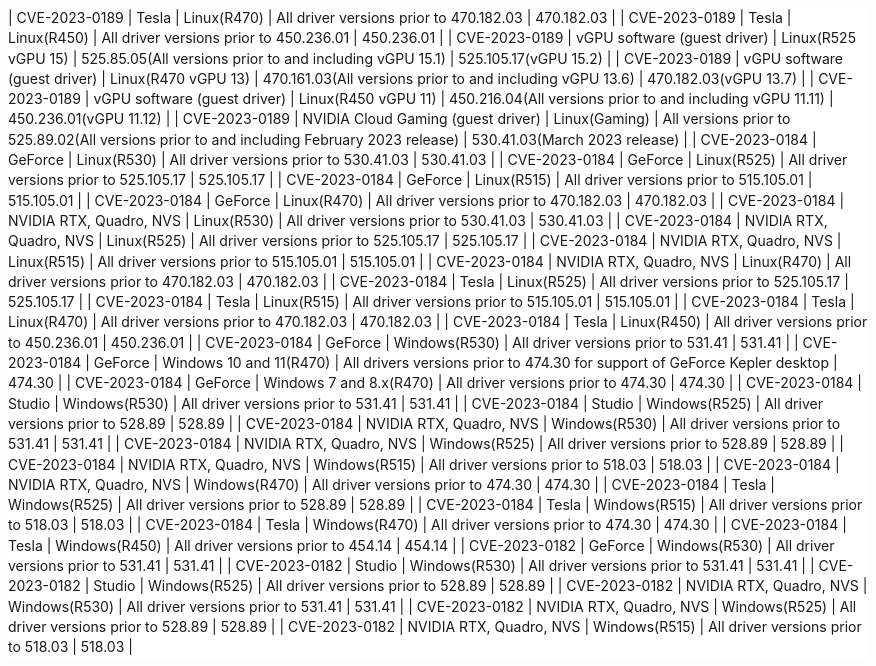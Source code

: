 | CVE-2023-0189 | Tesla | Linux(R470) | All driver versions prior to 470.182.03 | 470.182.03 |
| CVE-2023-0189 | Tesla | Linux(R450) | All driver versions prior to 450.236.01 | 450.236.01 |
| CVE-2023-0189 | vGPU software (guest driver) | Linux(R525 vGPU 15) | 525.85.05(All versions prior to and including vGPU 15.1) | 525.105.17(vGPU 15.2) |
| CVE-2023-0189 | vGPU software (guest driver) | Linux(R470 vGPU 13) | 470.161.03(All versions prior to and including vGPU 13.6) | 470.182.03(vGPU 13.7) |
| CVE-2023-0189 | vGPU software (guest driver) | Linux(R450 vGPU 11) | 450.216.04(All versions prior to and including vGPU 11.11) | 450.236.01(vGPU 11.12) |
| CVE-2023-0189 | NVIDIA Cloud Gaming (guest driver) | Linux(Gaming) | All versions prior to 525.89.02(All versions prior to and including February 2023 release) | 530.41.03(March 2023 release) |
| CVE-2023-0184 | GeForce | Linux(R530) | All driver versions prior to 530.41.03 | 530.41.03 |
| CVE-2023-0184 | GeForce | Linux(R525) | All driver versions prior to 525.105.17 | 525.105.17 |
| CVE-2023-0184 | GeForce | Linux(R515) | All driver versions prior to 515.105.01 | 515.105.01 |
| CVE-2023-0184 | GeForce | Linux(R470) | All driver versions prior to 470.182.03 | 470.182.03 |
| CVE-2023-0184 | NVIDIA RTX, Quadro, NVS | Linux(R530) | All driver versions prior to 530.41.03 | 530.41.03 |
| CVE-2023-0184 | NVIDIA RTX, Quadro, NVS | Linux(R525) | All driver versions prior to 525.105.17 | 525.105.17 |
| CVE-2023-0184 | NVIDIA RTX, Quadro, NVS | Linux(R515) | All driver versions prior to 515.105.01 | 515.105.01 |
| CVE-2023-0184 | NVIDIA RTX, Quadro, NVS | Linux(R470) | All driver versions prior to 470.182.03 | 470.182.03 |
| CVE-2023-0184 | Tesla | Linux(R525) | All driver versions prior to 525.105.17 | 525.105.17 |
| CVE-2023-0184 | Tesla | Linux(R515) | All driver versions prior to 515.105.01 | 515.105.01 |
| CVE-2023-0184 | Tesla | Linux(R470) | All driver versions prior to 470.182.03 | 470.182.03 |
| CVE-2023-0184 | Tesla | Linux(R450) | All driver versions prior to 450.236.01 | 450.236.01 |
| CVE-2023-0184 | GeForce | Windows(R530) | All driver versions prior to 531.41 | 531.41 |
| CVE-2023-0184 | GeForce | Windows 10 and 11(R470) | All drivers versions prior to 474.30 for support of GeForce Kepler desktop | 474.30 |
| CVE-2023-0184 | GeForce | Windows 7 and 8.x(R470) | All driver versions prior to 474.30 | 474.30 |
| CVE-2023-0184 | Studio | Windows(R530) | All driver versions prior to 531.41 | 531.41 |
| CVE-2023-0184 | Studio | Windows(R525) | All driver versions prior to 528.89 | 528.89 |
| CVE-2023-0184 | NVIDIA RTX, Quadro, NVS | Windows(R530) | All driver versions prior to 531.41 | 531.41 |
| CVE-2023-0184 | NVIDIA RTX, Quadro, NVS | Windows(R525) | All driver versions prior to 528.89 | 528.89 |
| CVE-2023-0184 | NVIDIA RTX, Quadro, NVS | Windows(R515) | All driver versions prior to 518.03 | 518.03 |
| CVE-2023-0184 | NVIDIA RTX, Quadro, NVS | Windows(R470) | All driver versions prior to 474.30 | 474.30 |
| CVE-2023-0184 | Tesla | Windows(R525) | All driver versions prior to 528.89 | 528.89 |
| CVE-2023-0184 | Tesla | Windows(R515) | All driver versions prior to 518.03 | 518.03 |
| CVE-2023-0184 | Tesla | Windows(R470) | All driver versions prior to 474.30 | 474.30 |
| CVE-2023-0184 | Tesla | Windows(R450) | All driver versions prior to 454.14 | 454.14 |
| CVE-2023-0182 | GeForce | Windows(R530) | All driver versions prior to 531.41 | 531.41 |
| CVE-2023-0182 | Studio | Windows(R530) | All driver versions prior to 531.41 | 531.41 |
| CVE-2023-0182 | Studio | Windows(R525) | All driver versions prior to 528.89 | 528.89 |
| CVE-2023-0182 | NVIDIA RTX, Quadro, NVS | Windows(R530) | All driver versions prior to 531.41 | 531.41 |
| CVE-2023-0182 | NVIDIA RTX, Quadro, NVS | Windows(R525) | All driver versions prior to 528.89 | 528.89 |
| CVE-2023-0182 | NVIDIA RTX, Quadro, NVS | Windows(R515) | All driver versions prior to 518.03 | 518.03 |